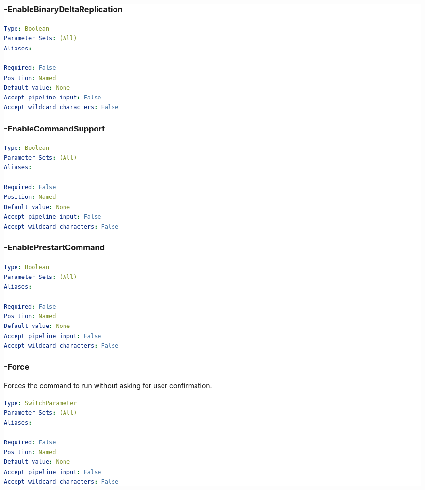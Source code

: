 ### -EnableBinaryDeltaReplication
```yaml
Type: Boolean
Parameter Sets: (All)
Aliases: 

Required: False
Position: Named
Default value: None
Accept pipeline input: False
Accept wildcard characters: False
```

### -EnableCommandSupport
```yaml
Type: Boolean
Parameter Sets: (All)
Aliases: 

Required: False
Position: Named
Default value: None
Accept pipeline input: False
Accept wildcard characters: False
```

### -EnablePrestartCommand
```yaml
Type: Boolean
Parameter Sets: (All)
Aliases: 

Required: False
Position: Named
Default value: None
Accept pipeline input: False
Accept wildcard characters: False
```

### -Force
Forces the command to run without asking for user confirmation.

```yaml
Type: SwitchParameter
Parameter Sets: (All)
Aliases: 

Required: False
Position: Named
Default value: None
Accept pipeline input: False
Accept wildcard characters: False
```
